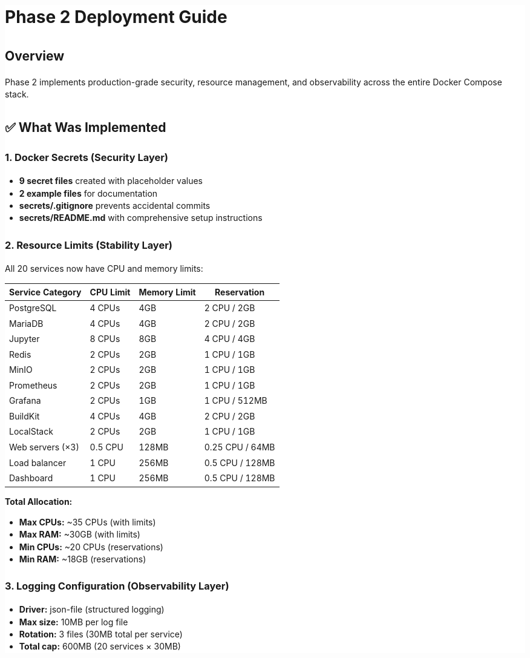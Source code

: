 # Phase 2 Deployment Guide

## Overview

Phase 2 implements production-grade security, resource management, and observability across the entire Docker Compose stack.

## ✅ What Was Implemented

### 1. Docker Secrets (Security Layer)
- **9 secret files** created with placeholder values
- **2 example files** for documentation
- **secrets/.gitignore** prevents accidental commits
- **secrets/README.md** with comprehensive setup instructions

### 2. Resource Limits (Stability Layer)
All 20 services now have CPU and memory limits:

| Service Category | CPU Limit | Memory Limit | Reservation |
|-----------------|-----------|--------------|-------------|
| PostgreSQL      | 4 CPUs    | 4GB          | 2 CPU / 2GB |
| MariaDB         | 4 CPUs    | 4GB          | 2 CPU / 2GB |
| Jupyter         | 8 CPUs    | 8GB          | 4 CPU / 4GB |
| Redis           | 2 CPUs    | 2GB          | 1 CPU / 1GB |
| MinIO           | 2 CPUs    | 2GB          | 1 CPU / 1GB |
| Prometheus      | 2 CPUs    | 2GB          | 1 CPU / 1GB |
| Grafana         | 2 CPUs    | 1GB          | 1 CPU / 512MB |
| BuildKit        | 4 CPUs    | 4GB          | 2 CPU / 2GB |
| LocalStack      | 2 CPUs    | 2GB          | 1 CPU / 1GB |
| Web servers (×3)| 0.5 CPU   | 128MB        | 0.25 CPU / 64MB |
| Load balancer   | 1 CPU     | 256MB        | 0.5 CPU / 128MB |
| Dashboard       | 1 CPU     | 256MB        | 0.5 CPU / 128MB |

**Total Allocation:**
- **Max CPUs:** ~35 CPUs (with limits)
- **Max RAM:** ~30GB (with limits)
- **Min CPUs:** ~20 CPUs (reservations)
- **Min RAM:** ~18GB (reservations)

### 3. Logging Configuration (Observability Layer)
- **Driver:** json-file (structured logging)
- **Max size:** 10MB per log file
- **Rotation:** 3 files (30MB total per service)
- **Total cap:** 600MB (20 services × 30MB)
